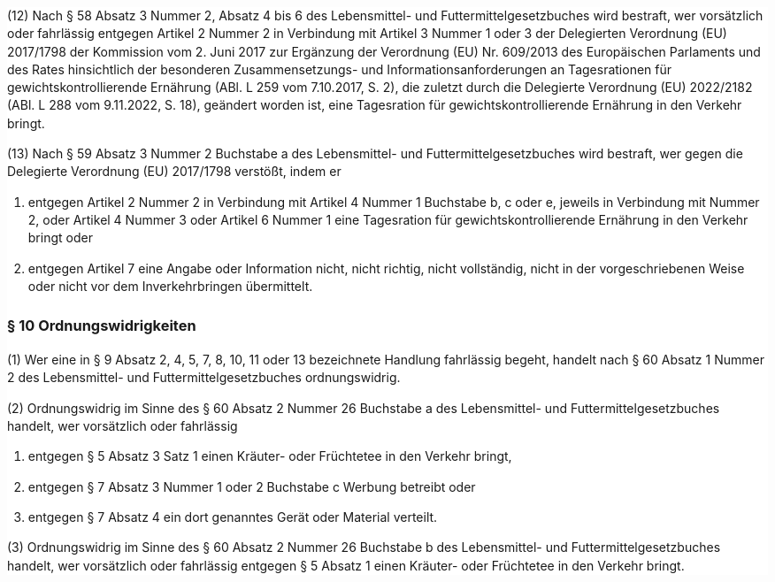 


(12) Nach § 58 Absatz 3 Nummer 2, Absatz 4 bis 6 des Lebensmittel- und
Futtermittelgesetzbuches wird bestraft, wer vorsätzlich oder
fahrlässig entgegen Artikel 2 Nummer 2 in Verbindung mit Artikel 3
Nummer 1 oder 3 der Delegierten Verordnung (EU) 2017/1798 der
Kommission vom 2. Juni 2017 zur Ergänzung der Verordnung (EU) Nr.
609/2013 des Europäischen Parlaments und des Rates hinsichtlich der
besonderen Zusammensetzungs- und Informationsanforderungen an
Tagesrationen für gewichtskontrollierende Ernährung (ABl. L 259 vom
7\.10.2017, S. 2), die zuletzt durch die Delegierte Verordnung (EU)
2022/2182 (ABl. L 288 vom 9.11.2022, S. 18), geändert worden ist, eine
Tagesration für gewichtskontrollierende Ernährung in den Verkehr
bringt.

(13) Nach § 59 Absatz 3 Nummer 2 Buchstabe a des Lebensmittel- und
Futtermittelgesetzbuches wird bestraft, wer gegen die Delegierte
Verordnung (EU) 2017/1798 verstößt, indem er

1.  entgegen Artikel 2 Nummer 2 in Verbindung mit Artikel 4 Nummer 1
    Buchstabe b, c oder e, jeweils in Verbindung mit Nummer 2, oder
    Artikel 4 Nummer 3 oder Artikel 6 Nummer 1 eine Tagesration für
    gewichtskontrollierende Ernährung in den Verkehr bringt oder


2.  entgegen Artikel 7 eine Angabe oder Information nicht, nicht richtig,
    nicht vollständig, nicht in der vorgeschriebenen Weise oder nicht vor
    dem Inverkehrbringen übermittelt.





### § 10 Ordnungswidrigkeiten

(1) Wer eine in § 9 Absatz 2, 4, 5, 7, 8, 10, 11 oder 13 bezeichnete
Handlung fahrlässig begeht, handelt nach § 60 Absatz 1 Nummer 2 des
Lebensmittel- und Futtermittelgesetzbuches ordnungswidrig.

(2) Ordnungswidrig im Sinne des § 60 Absatz 2 Nummer 26 Buchstabe a
des Lebensmittel- und Futtermittelgesetzbuches handelt, wer
vorsätzlich oder fahrlässig

1.  entgegen § 5 Absatz 3 Satz 1 einen Kräuter- oder Früchtetee in den
    Verkehr bringt,


2.  entgegen § 7 Absatz 3 Nummer 1 oder 2 Buchstabe c Werbung betreibt
    oder


3.  entgegen § 7 Absatz 4 ein dort genanntes Gerät oder Material verteilt.




(3) Ordnungswidrig im Sinne des § 60 Absatz 2 Nummer 26 Buchstabe b
des Lebensmittel- und Futtermittelgesetzbuches handelt, wer
vorsätzlich oder fahrlässig entgegen § 5 Absatz 1 einen Kräuter- oder
Früchtetee in den Verkehr bringt.
